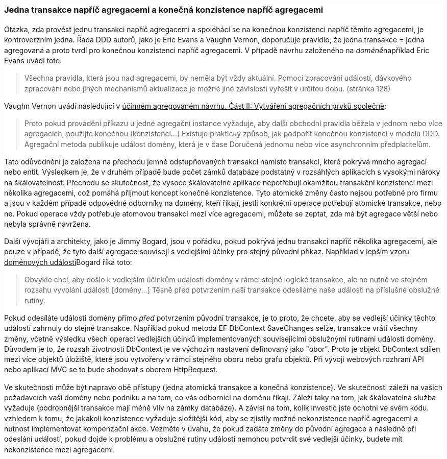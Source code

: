 ### <a name="single-transaction-across-aggregates-versus-eventual-consistency-across-aggregates"></a>Jedna transakce napříč agregacemi a konečná konzistence napříč agregacemi

Otázka, zda provést jednu transakci napříč agregacemi a spoléhácí se na konečnou konzistenci napříč těmito agregacemi, je kontroverzním jedna. Řada DDD autorů, jako je Eric Evans a Vaughn Vernon, doporučuje pravidlo, že jedna transakce = jedna agregovaná a proto tvrdí pro konečnou konzistenci napříč agregacemi. V případě návrhu založeného na *doméně*například Eric Evans uvádí toto:

> Všechna pravidla, která jsou nad agregacemi, by neměla být vždy aktuální. Pomocí zpracování událostí, dávkového zpracování nebo jiných mechanismů aktualizace je možné jiné závislosti vyřešit v určitou dobu. (stránka 128)

Vaughn Vernon uvádí následující v [účinném agregovaném návrhu. Část II: Vytváření agregačních prvků společně](https://dddcommunity.org/wp-content/uploads/files/pdf_articles/Vernon_2011_2.pdf):

> Proto pokud provádění příkazu u jedné agregační instance vyžaduje, aby další obchodní pravidla běžela v jednom nebo více agregacích, použijte konečnou \[konzistenci...\] Existuje praktický způsob, jak podpořit konečnou konzistenci v modelu DDD. Agregační metoda publikuje událost domény, která je v čase Doručená jednomu nebo více asynchronním předplatitelům.

Tato odůvodnění je založena na přechodu jemně odstupňovaných transakcí namísto transakcí, které pokrývá mnoho agregací nebo entit. Výsledkem je, že v druhém případě bude počet zámků databáze podstatný v rozsáhlých aplikacích s vysokými nároky na škálovatelnost. Přechodu se skutečnost, že vysoce škálovatelné aplikace nepotřebují okamžitou transakční konzistenci mezi několika agregacemi, což pomáhá přijmout koncept konečné konzistence. Tyto atomické změny často nejsou potřebné pro firmu a jsou v každém případě odpovědné odborníky na domény, kteří říkají, jestli konkrétní operace potřebují atomické transakce, nebo ne. Pokud operace vždy potřebuje atomovou transakci mezi více agregacemi, můžete se zeptat, zda má být agregace větší nebo nebyla správně navržena.

Další vývojáři a architekty, jako je Jimmy Bogard, jsou v pořádku, pokud pokrývá jednu transakci napříč několika agregacemi, ale pouze v případě, že tyto další agregace souvisejí s vedlejšími účinky pro stejný původní příkaz. Například v [lepším vzoru doménových událostí](https://lostechies.com/jimmybogard/2014/05/13/a-better-domain-events-pattern/)Bogard říká toto:

> Obvykle chci, aby došlo k vedlejším účinkům události domény v rámci stejné logické transakce, ale ne nutně ve stejném rozsahu vyvolání události \[domény...\] Těsně před potvrzením naší transakce odesíláme naše události na příslušné obslužné rutiny.

Pokud odesíláte události domény přímo *před* potvrzením původní transakce, je to proto, že chcete, aby se vedlejší účinky těchto událostí zahrnuly do stejné transakce. Například pokud metoda EF DbContext SaveChanges selže, transakce vrátí všechny změny, včetně výsledku všech operací vedlejších účinků implementovaných souvisejícími obslužnými rutinami událostí domény. Důvodem je to, že rozsah životnosti DbContext je ve výchozím nastavení definovaný jako "obor". Proto je objekt DbContext sdílen mezi více objektů úložiště, které jsou vytvořeny v rámci stejného oboru nebo grafu objektů. Při vývoji webových rozhraní API nebo aplikací MVC se to bude shodovat s oborem HttpRequest.

Ve skutečnosti může být napravo obě přístupy (jedna atomická transakce a konečná konzistence). Ve skutečnosti záleží na vašich požadavcích vaší domény nebo podniku a na tom, co vás odborníci na doménu říkají. Záleží taky na tom, jak škálovatelná služba vyžaduje (podrobnější transakce mají méně vliv na zámky databáze). A závisí na tom, kolik investic jste ochotni ve svém kódu. vzhledem k tomu, že jakákoli konzistence vyžaduje složitější kód, aby se zjistily možné nekonzistence napříč agregacemi a nutnost implementovat kompenzační akce. Vezměte v úvahu, že pokud zadáte změny do původní agregace a následně při odeslání událostí, pokud dojde k problému a obslužné rutiny události nemohou potvrdit své vedlejší účinky, budete mít nekonzistence mezi agregacemi.

